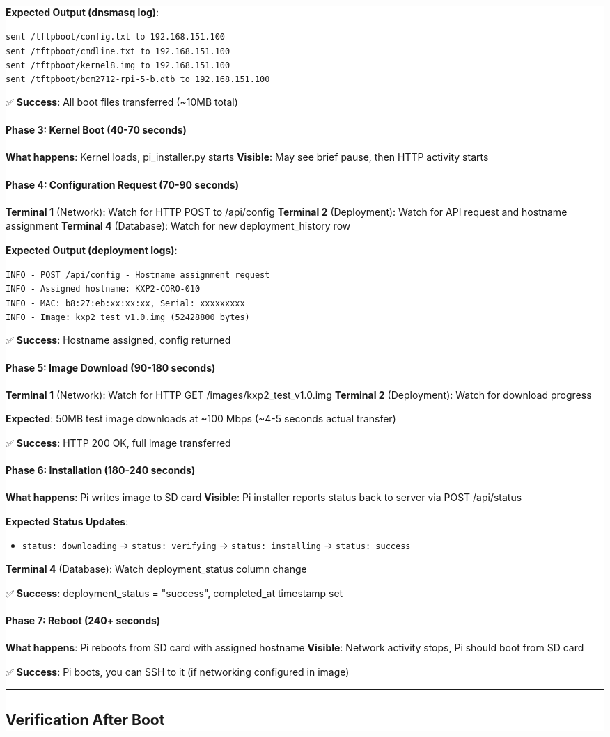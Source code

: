 **Expected Output (dnsmasq log)**:
```
sent /tftpboot/config.txt to 192.168.151.100
sent /tftpboot/cmdline.txt to 192.168.151.100
sent /tftpboot/kernel8.img to 192.168.151.100
sent /tftpboot/bcm2712-rpi-5-b.dtb to 192.168.151.100
```

✅ **Success**: All boot files transferred (~10MB total)

#### Phase 3: Kernel Boot (40-70 seconds)
**What happens**: Kernel loads, pi_installer.py starts
**Visible**: May see brief pause, then HTTP activity starts

#### Phase 4: Configuration Request (70-90 seconds)
**Terminal 1** (Network): Watch for HTTP POST to /api/config
**Terminal 2** (Deployment): Watch for API request and hostname assignment
**Terminal 4** (Database): Watch for new deployment_history row

**Expected Output (deployment logs)**:
```
INFO - POST /api/config - Hostname assignment request
INFO - Assigned hostname: KXP2-CORO-010
INFO - MAC: b8:27:eb:xx:xx:xx, Serial: xxxxxxxxx
INFO - Image: kxp2_test_v1.0.img (52428800 bytes)
```

✅ **Success**: Hostname assigned, config returned

#### Phase 5: Image Download (90-180 seconds)
**Terminal 1** (Network): Watch for HTTP GET /images/kxp2_test_v1.0.img
**Terminal 2** (Deployment): Watch for download progress

**Expected**: 50MB test image downloads at ~100 Mbps (~4-5 seconds actual transfer)

✅ **Success**: HTTP 200 OK, full image transferred

#### Phase 6: Installation (180-240 seconds)
**What happens**: Pi writes image to SD card
**Visible**: Pi installer reports status back to server via POST /api/status

**Expected Status Updates**:
- `status: downloading` → `status: verifying` → `status: installing` → `status: success`

**Terminal 4** (Database): Watch deployment_status column change

✅ **Success**: deployment_status = "success", completed_at timestamp set

#### Phase 7: Reboot (240+ seconds)
**What happens**: Pi reboots from SD card with assigned hostname
**Visible**: Network activity stops, Pi should boot from SD card

✅ **Success**: Pi boots, you can SSH to it (if networking configured in image)

---

## Verification After Boot
